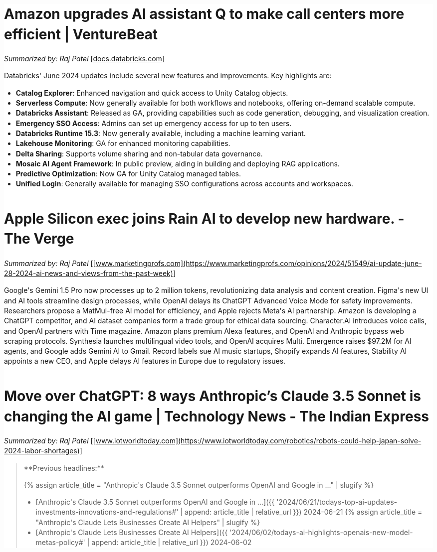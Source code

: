 # Amazon upgrades AI assistant Q to make call centers more efficient | VentureBeat
_Summarized by: Raj Patel_ [[docs.databricks.com](https://docs.databricks.com/en/release-notes/product/2024/june.html)]

Databricks' June 2024 updates include several new features and improvements. Key highlights are:

- **Catalog Explorer**: Enhanced navigation and quick access to Unity Catalog objects.
- **Serverless Compute**: Now generally available for both workflows and notebooks, offering on-demand scalable compute.
- **Databricks Assistant**: Released as GA, providing capabilities such as code generation, debugging, and visualization creation.
- **Emergency SSO Access**: Admins can set up emergency access for up to ten users.
- **Databricks Runtime 15.3**: Now generally available, including a machine learning variant.
- **Lakehouse Monitoring**: GA for enhanced monitoring capabilities.
- **Delta Sharing**: Supports volume sharing and non-tabular data governance.
- **Mosaic AI Agent Framework**: In public preview, aiding in building and deploying RAG applications.
- **Predictive Optimization**: Now GA for Unity Catalog managed tables.
- **Unified Login**: Generally available for managing SSO configurations across accounts and workspaces.

# Apple Silicon exec joins Rain AI to develop new hardware. - The Verge
_Summarized by: Raj Patel_ [[www.marketingprofs.com](https://www.marketingprofs.com/opinions/2024/51549/ai-update-june-28-2024-ai-news-and-views-from-the-past-week)]

Google's Gemini 1.5 Pro now processes up to 2 million tokens, revolutionizing data analysis and content creation. Figma's new UI and AI tools streamline design processes, while OpenAI delays its ChatGPT Advanced Voice Mode for safety improvements. Researchers propose a MatMul-free AI model for efficiency, and Apple rejects Meta's AI partnership. Amazon is developing a ChatGPT competitor, and AI dataset companies form a trade group for ethical data sourcing. Character.AI introduces voice calls, and OpenAI partners with Time magazine. Amazon plans premium Alexa features, and OpenAI and Anthropic bypass web scraping protocols. Synthesia launches multilingual video tools, and OpenAI acquires Multi. Emergence raises $97.2M for AI agents, and Google adds Gemini AI to Gmail. Record labels sue AI music startups, Shopify expands AI features, Stability AI appoints a new CEO, and Apple delays AI features in Europe due to regulatory issues.

# Move over ChatGPT: 8 ways Anthropic’s Claude 3.5 Sonnet is changing the AI game | Technology News - The Indian Express
_Summarized by: Raj Patel_ [[www.iotworldtoday.com](https://www.iotworldtoday.com/robotics/robots-could-help-japan-solve-2024-labor-shortages)]
<blockquote class='previous-titles' markdown='1' >
**Previous headlines:**

{% assign article_title = "Anthropic's Claude 3.5 Sonnet outperforms OpenAI and Google in ..." | slugify %}
 * [Anthropic's Claude 3.5 Sonnet outperforms OpenAI and Google in ...]({{ '2024/06/21/todays-top-ai-updates-investments-innovations-and-regulations#' | append: article_title | relative_url }}) 2024-06-21
{% assign article_title = "Anthropic's Claude Lets Businesses Create AI Helpers" | slugify %}
 * [Anthropic's Claude Lets Businesses Create AI Helpers]({{ '2024/06/02/todays-ai-highlights-openais-new-model-metas-policy#' | append: article_title | relative_url }}) 2024-06-02
</blockquote>
